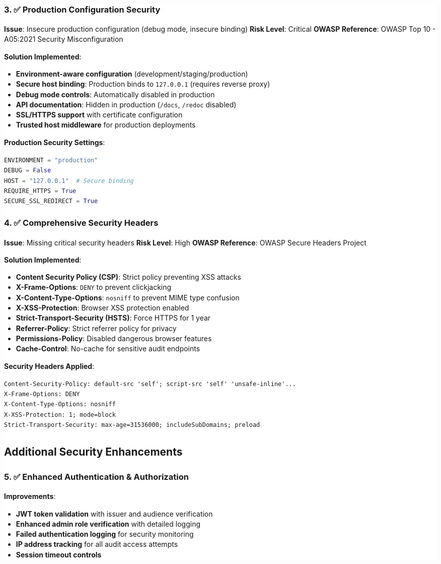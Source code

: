 ### 3. ✅ Production Configuration Security

**Issue**: Insecure production configuration (debug mode, insecure binding)
**Risk Level**: Critical
**OWASP Reference**: OWASP Top 10 - A05:2021 Security Misconfiguration

**Solution Implemented**:
- **Environment-aware configuration** (development/staging/production)
- **Secure host binding**: Production binds to `127.0.0.1` (requires reverse proxy)
- **Debug mode controls**: Automatically disabled in production
- **API documentation**: Hidden in production (`/docs`, `/redoc` disabled)
- **SSL/HTTPS support** with certificate configuration
- **Trusted host middleware** for production deployments

**Production Security Settings**:
```python
ENVIRONMENT = "production"
DEBUG = False  
HOST = "127.0.0.1"  # Secure binding
REQUIRE_HTTPS = True
SECURE_SSL_REDIRECT = True
```

### 4. ✅ Comprehensive Security Headers

**Issue**: Missing critical security headers
**Risk Level**: High
**OWASP Reference**: OWASP Secure Headers Project

**Solution Implemented**:
- **Content Security Policy (CSP)**: Strict policy preventing XSS attacks
- **X-Frame-Options**: `DENY` to prevent clickjacking
- **X-Content-Type-Options**: `nosniff` to prevent MIME type confusion
- **X-XSS-Protection**: Browser XSS protection enabled
- **Strict-Transport-Security (HSTS)**: Force HTTPS for 1 year
- **Referrer-Policy**: Strict referrer policy for privacy
- **Permissions-Policy**: Disabled dangerous browser features
- **Cache-Control**: No-cache for sensitive audit endpoints

**Security Headers Applied**:
```
Content-Security-Policy: default-src 'self'; script-src 'self' 'unsafe-inline'...
X-Frame-Options: DENY
X-Content-Type-Options: nosniff
X-XSS-Protection: 1; mode=block
Strict-Transport-Security: max-age=31536000; includeSubDomains; preload
```

## Additional Security Enhancements

### 5. ✅ Enhanced Authentication & Authorization

**Improvements**:
- **JWT token validation** with issuer and audience verification
- **Enhanced admin role verification** with detailed logging
- **Failed authentication logging** for security monitoring
- **IP address tracking** for all audit access attempts
- **Session timeout controls**
